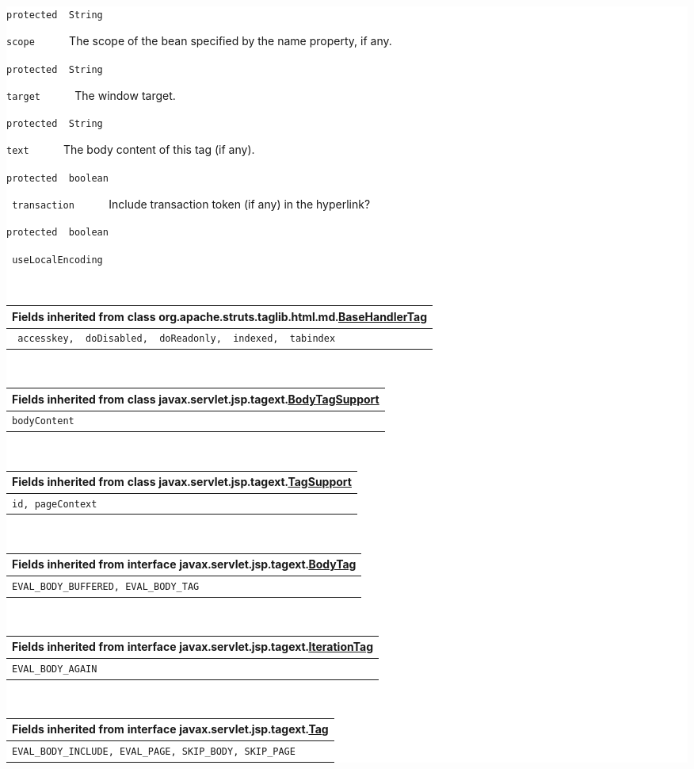 `protected  String`

`scope`
           The scope of the bean specified by the name property, if any.

`protected  String`

`target`
           The window target.

`protected  String`

`text`
           The body content of this tag (if any).

`protected  boolean`

` transaction`
           Include transaction token (if any) in the hyperlink?

`protected  boolean`

` useLocalEncoding`
            

 <span id="fields_inherited_from_class_org.apache.struts.taglib.html.md.BaseHandlerTag"></span>

| **Fields inherited from class org.apache.struts.taglib.html.md.[BaseHandlerTag](../../../../../org/apache/struts/taglib/html/BaseHandlerTag.html "class in org.apache.struts.taglib.html")** |
|-------------------------------------------------------------------------------------------------------------------------------------------------------------------------------------------|
| ` accesskey,  doDisabled,  doReadonly,  indexed,  tabindex`                                                                                                                               |

 <span id="fields_inherited_from_class_javax.servlet.jsp.tagext.BodyTagSupport"></span>

| **Fields inherited from class javax.servlet.jsp.tagext.[BodyTagSupport](http://java.sun.com/j2ee/1.4/docs/api/javax/servlet/jsp/tagext/BodyTagSupport.html.md?is-external=true "class or interface in javax.servlet.jsp.tagext")** |
|---------------------------------------------------------------------------------------------------------------------------------------------------------------------------------------------------------------------------------|
| `bodyContent`                                                                                                                                                                                                                   |

 <span id="fields_inherited_from_class_javax.servlet.jsp.tagext.TagSupport"></span>

| **Fields inherited from class javax.servlet.jsp.tagext.[TagSupport](http://java.sun.com/j2ee/1.4/docs/api/javax/servlet/jsp/tagext/TagSupport.html.md?is-external=true "class or interface in javax.servlet.jsp.tagext")** |
|-------------------------------------------------------------------------------------------------------------------------------------------------------------------------------------------------------------------------|
| `id, pageContext`                                                                                                                                                                                                       |

 <span id="fields_inherited_from_class_javax.servlet.jsp.tagext.BodyTag"></span>

| **Fields inherited from interface javax.servlet.jsp.tagext.[BodyTag](http://java.sun.com/j2ee/1.4/docs/api/javax/servlet/jsp/tagext/BodyTag.html.md?is-external=true "class or interface in javax.servlet.jsp.tagext")** |
|-----------------------------------------------------------------------------------------------------------------------------------------------------------------------------------------------------------------------|
| `EVAL_BODY_BUFFERED, EVAL_BODY_TAG`                                                                                                                                                                                   |

 <span id="fields_inherited_from_class_javax.servlet.jsp.tagext.IterationTag"></span>

| **Fields inherited from interface javax.servlet.jsp.tagext.[IterationTag](http://java.sun.com/j2ee/1.4/docs/api/javax/servlet/jsp/tagext/IterationTag.html.md?is-external=true "class or interface in javax.servlet.jsp.tagext")** |
|---------------------------------------------------------------------------------------------------------------------------------------------------------------------------------------------------------------------------------|
| `EVAL_BODY_AGAIN`                                                                                                                                                                                                               |

 <span id="fields_inherited_from_class_javax.servlet.jsp.tagext.Tag"></span>

| **Fields inherited from interface javax.servlet.jsp.tagext.[Tag](http://java.sun.com/j2ee/1.4/docs/api/javax/servlet/jsp/tagext/Tag.html.md?is-external=true "class or interface in javax.servlet.jsp.tagext")** |
|---------------------------------------------------------------------------------------------------------------------------------------------------------------------------------------------------------------|
| `EVAL_BODY_INCLUDE, EVAL_PAGE, SKIP_BODY, SKIP_PAGE`                                                                                                                                                          |
